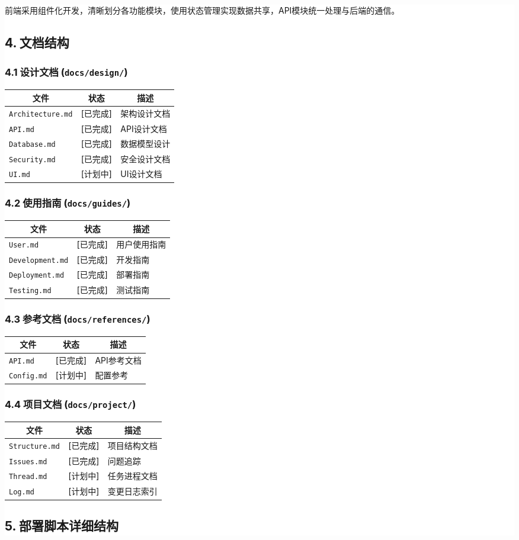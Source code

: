 前端采用组件化开发，清晰划分各功能模块，使用状态管理实现数据共享，API模块统一处理与后端的通信。

## 4. 文档结构

### 4.1 设计文档 (`docs/design/`)

| 文件 | 状态 | 描述 |
|------|------|------|
| `Architecture.md` | [已完成] | 架构设计文档 |
| `API.md` | [已完成] | API设计文档 |
| `Database.md` | [已完成] | 数据模型设计 |
| `Security.md` | [已完成] | 安全设计文档 |
| `UI.md` | [计划中] | UI设计文档 |

### 4.2 使用指南 (`docs/guides/`)

| 文件 | 状态 | 描述 |
|------|------|------|
| `User.md` | [已完成] | 用户使用指南 |
| `Development.md` | [已完成] | 开发指南 |
| `Deployment.md` | [已完成] | 部署指南 |
| `Testing.md` | [已完成] | 测试指南 |

### 4.3 参考文档 (`docs/references/`)

| 文件 | 状态 | 描述 |
|------|------|------|
| `API.md` | [已完成] | API参考文档 |
| `Config.md` | [计划中] | 配置参考 |

### 4.4 项目文档 (`docs/project/`)

| 文件 | 状态 | 描述 |
|------|------|------|
| `Structure.md` | [已完成] | 项目结构文档 |
| `Issues.md` | [已完成] | 问题追踪 |
| `Thread.md` | [计划中] | 任务进程文档 |
| `Log.md` | [计划中] | 变更日志索引 |

## 5. 部署脚本详细结构
